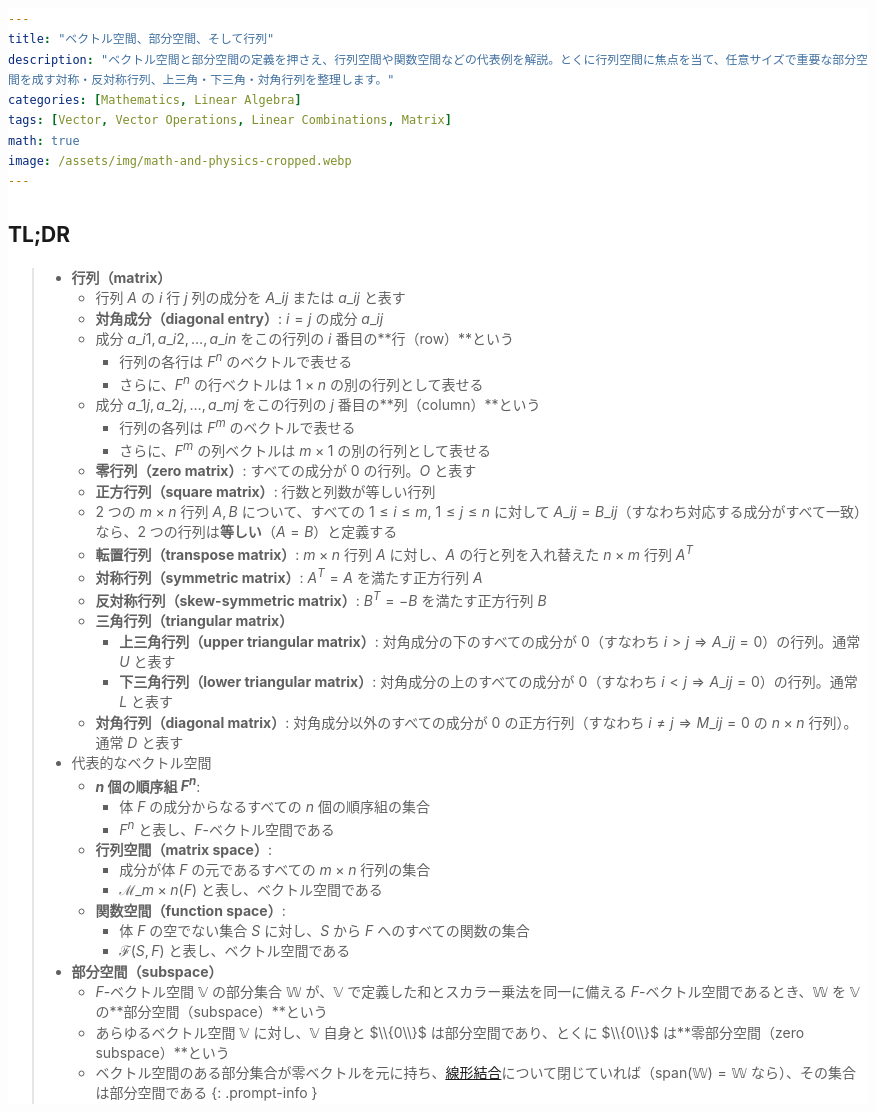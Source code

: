 ```yaml
---
title: "ベクトル空間、部分空間、そして行列"
description: "ベクトル空間と部分空間の定義を押さえ、行列空間や関数空間などの代表例を解説。とくに行列空間に焦点を当て、任意サイズで重要な部分空間を成す対称・反対称行列、上三角・下三角・対角行列を整理します。"
categories: [Mathematics, Linear Algebra]
tags: [Vector, Vector Operations, Linear Combinations, Matrix]
math: true
image: /assets/img/math-and-physics-cropped.webp
---
```


## TL;DR
> - **行列（matrix）**
>   - 行列 $A$ の $i$ 行 $j$ 列の成分を $A\_{ij}$ または $a\_{ij}$ と表す
>   - **対角成分（diagonal entry）**: $i=j$ の成分 $a\_{ij}$
>   - 成分 $a\_{i1}, a\_{i2}, \dots, a\_{in}$ をこの行列の $i$ 番目の**行（row）**という
>     - 行列の各行は $F^n$ のベクトルで表せる
>     - さらに、$F^n$ の行ベクトルは $1 \times n$ の別の行列として表せる
>   - 成分 $a\_{1j}, a\_{2j}, \dots, a\_{mj}$ をこの行列の $j$ 番目の**列（column）**という
>     - 行列の各列は $F^m$ のベクトルで表せる
>     - さらに、$F^m$ の列ベクトルは $m \times 1$ の別の行列として表せる
>   - **零行列（zero matrix）**: すべての成分が $0$ の行列。$O$ と表す
>   - **正方行列（square matrix）**: 行数と列数が等しい行列
>   - 2 つの $m \times n$ 行列 $A, B$ について、すべての $1 \leq i \leq m$, $1 \leq j \leq n$ に対して $A\_{ij} = B\_{ij}$（すなわち対応する成分がすべて一致）なら、2 つの行列は**等しい**（$A=B$）と定義する
>   - **転置行列（transpose matrix）**: $m \times n$ 行列 $A$ に対し、$A$ の行と列を入れ替えた $n \times m$ 行列 $A^T$
>   - **対称行列（symmetric matrix）**: $A^T = A$ を満たす正方行列 $A$
>   - **反対称行列（skew-symmetric matrix）**: $B^T = -B$ を満たす正方行列 $B$
>   - **三角行列（triangular matrix）**
>     - **上三角行列（upper triangular matrix）**: 対角成分の下のすべての成分が $0$（すなわち $i>j \Rightarrow A\_{ij}=0$）の行列。通常 $U$ と表す
>     - **下三角行列（lower triangular matrix）**: 対角成分の上のすべての成分が $0$（すなわち $i<j \Rightarrow A\_{ij}=0$）の行列。通常 $L$ と表す
>   - **対角行列（diagonal matrix）**: 対角成分以外のすべての成分が $0$ の正方行列（すなわち $i \neq j \Rightarrow M\_{ij}=0$ の $n \times n$ 行列）。通常 $D$ と表す
> - 代表的なベクトル空間
>   - **$n$ 個の順序組 $F^n$**:
>     - 体 $F$ の成分からなるすべての $n$ 個の順序組の集合
>     - $F^n$ と表し、$F$-ベクトル空間である
>   - **行列空間（matrix space）**:
>     - 成分が体 $F$ の元であるすべての $m \times n$ 行列の集合
>     - $\mathcal{M}\_{m \times n}(F)$ と表し、ベクトル空間である
>   - **関数空間（function space）**:
>     - 体 $F$ の空でない集合 $S$ に対し、$S$ から $F$ へのすべての関数の集合
>     - $\mathcal{F}(S,F)$ と表し、ベクトル空間である
> - **部分空間（subspace）**
>   - $F$-ベクトル空間 $\mathbb{V}$ の部分集合 $\mathbb{W}$ が、$\mathbb{V}$ で定義した和とスカラー乗法を同一に備える $F$-ベクトル空間であるとき、$\mathbb{W}$ を $\mathbb{V}$ の**部分空間（subspace）**という
>   - あらゆるベクトル空間 $\mathbb{V}$ に対し、$\mathbb{V}$ 自身と $\\{0\\}$ は部分空間であり、とくに $\\{0\\}$ は**零部分空間（zero subspace）**という
>   - ベクトル空間のある部分集合が零ベクトルを元に持ち、[線形結合](/posts/vectors-and-linear-combinations/#ベクトルの線形結合)について閉じていれば（$\mathrm{span}(\mathbb{W})=\mathbb{W}$ なら）、その集合は部分空間である
{: .prompt-info }
